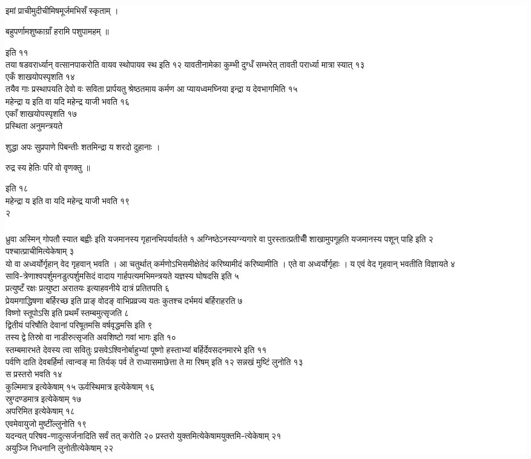 इमां प्राचीमुदीचीमिषमूर्जमभिसँ स्कृताम् ।

बहुपर्णामशुष्काग्राँ हरामि पशुपामहम् ॥

इति ११   
तया षडवरार्ध्यान् वत्सानपाकरोति वायव स्थोपायव स्थ इति १२
यावतीनामेका कुम्भी दुग्धँ सम्भरेत् तावती परार्ध्या
मात्रा स्यात् १३   
एकँ शाखयोपस्पृशति १४   
तयैव गाः प्रस्थापयति
देवो वः सविता प्रार्पयतु श्रेष्ठतमाय कर्मण आ प्यायध्वमघ्निया
इन्द्रा य देवभागमिति १५   
महेन्द्रा य इति वा यदि महेन्द्र याजी
भवति १६   
एकाँ शाखयोपस्पृशति १७   
प्रस्थिता अनुमन्त्रयते

शुद्धा अपः सुप्रपाणे पिबन्तीः शतमिन्द्रा य शरदो दुहानाः ।

रुद्र स्य हेतिः परि वो वृणक्तु ॥

इति १८   
महेन्द्रा य इति वा यदि महेन्द्र याजी भवति १९   
२

### 

 

ध्रुवा अस्मिन् गोपतौ स्यात बह्वीः इति यजमानस्य गृहानभिपर्यावर्तते १
अग्निष्ठेऽनस्यग्न्यगारे वा पुरस्तात्प्रतीचीँ शाखामुपगूहति
यजमानस्य पशून् पाहि इति २   
पश्चात्प्राचीमित्येकेषाम् ३   
यो वा
अध्वर्योर्गृहान् वेद गृहवान् भवति । आ चतुर्थात्
कर्मणोऽभिसमीक्षेतेदं करिष्यामीदं
करिष्यामीति । एते वा अध्वर्योर्गृहाः । य एवं वेद गृहवान् भवतीति
विज्ञायते ४   
सावि-त्रेणाश्वपर्शुमनडुत्पर्शुमसिदं वादाय
गार्हपत्यमभिमन्त्रयते यज्ञस्य घोषदसि इति ५   
प्रत्युष्टँ
रक्षः प्रत्युष्टा अरातयः इत्याहवनीये दात्रं प्रतितपति ६   
प्रेयमगाद्धिषणा
बर्हिरच्छ इति प्राङ् वोदङ् वाभिप्रव्रज्य यतः कुतश्च दर्भमयं
बर्हिराहरति ७   
विष्णो स्तूपोऽसि इति प्रथमँ
स्तम्बमुत्सृजति ८   
द्वितीयं परिषौति देवानां परिषूतमसि
वर्षवृद्धमसि इति ९   
तस्य द्वे तिस्रो वा नाडीरुत्सृजति अवशिष्टो गवां
भागः इति १०   
स्तम्बमारभते देवस्य त्वा सवितुः प्रसवेऽश्विनोर्बाहुभ्यां
पूष्णो हस्ताभ्यां बर्हिर्देवसदनमारभे इति ११   
पर्वणि दाति देवबर्हिर्मा
त्वान्वङ् मा तिर्यक् पर्व ते राध्यासमाछेत्ता ते मा रिषम् इति १२
सन्नखं मुष्टिं लुनोति १३   
स प्रस्तरो भवति १४   
कुल्मिमात्र इत्येकेषाम् १५
ऊर्वस्थिमात्र इत्येकेषाम् १६   
स्रुग्दण्डमात्र इत्येकेषाम् १७   
अपरिमित
इत्येकेषाम् १८   
एवमेवायुजो मुष्टींल्लुनोति १९   
यदन्यत्
परिषव-णादुत्सर्जनादिति सर्वं तत् करोति २०
प्रस्तरो युक्तमित्येकेषामयुक्तमि-त्येकेषाम् २१   
अयुञ्जि निधनानि
लुनोतीत्येकेषाम् २२   